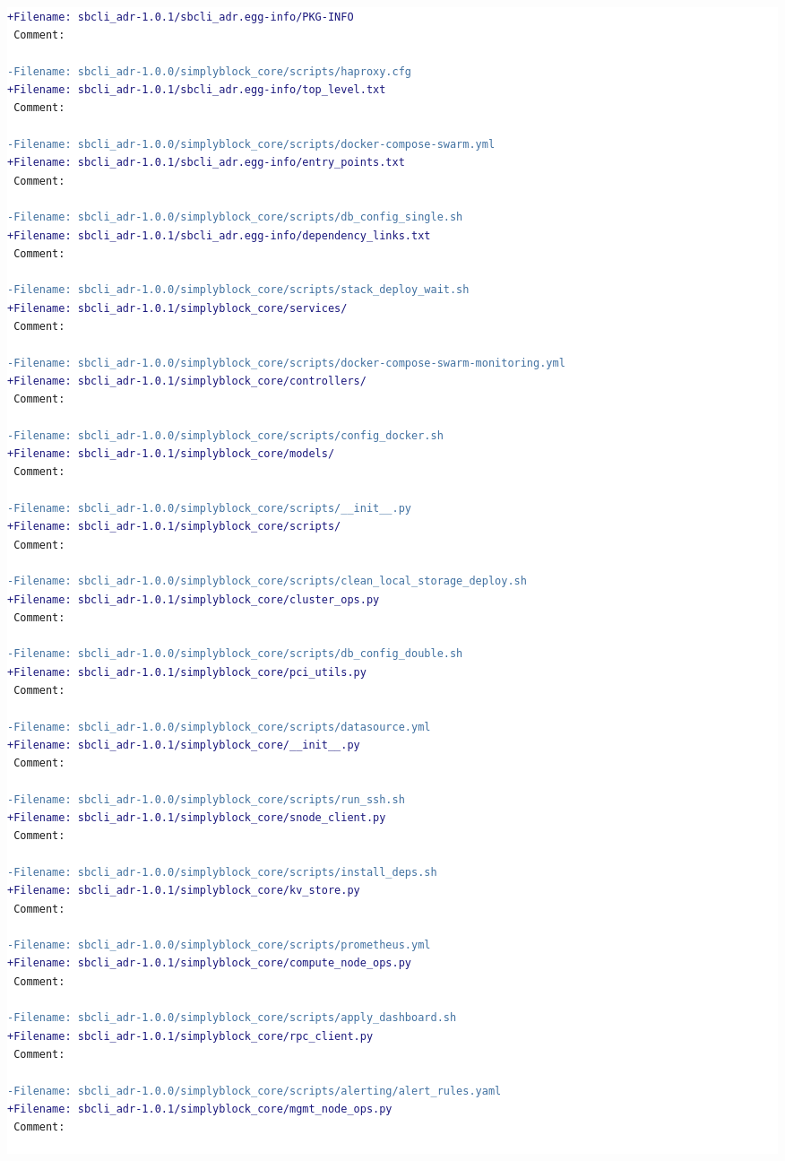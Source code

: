 ```diff
+Filename: sbcli_adr-1.0.1/sbcli_adr.egg-info/PKG-INFO
 Comment: 
 
-Filename: sbcli_adr-1.0.0/simplyblock_core/scripts/haproxy.cfg
+Filename: sbcli_adr-1.0.1/sbcli_adr.egg-info/top_level.txt
 Comment: 
 
-Filename: sbcli_adr-1.0.0/simplyblock_core/scripts/docker-compose-swarm.yml
+Filename: sbcli_adr-1.0.1/sbcli_adr.egg-info/entry_points.txt
 Comment: 
 
-Filename: sbcli_adr-1.0.0/simplyblock_core/scripts/db_config_single.sh
+Filename: sbcli_adr-1.0.1/sbcli_adr.egg-info/dependency_links.txt
 Comment: 
 
-Filename: sbcli_adr-1.0.0/simplyblock_core/scripts/stack_deploy_wait.sh
+Filename: sbcli_adr-1.0.1/simplyblock_core/services/
 Comment: 
 
-Filename: sbcli_adr-1.0.0/simplyblock_core/scripts/docker-compose-swarm-monitoring.yml
+Filename: sbcli_adr-1.0.1/simplyblock_core/controllers/
 Comment: 
 
-Filename: sbcli_adr-1.0.0/simplyblock_core/scripts/config_docker.sh
+Filename: sbcli_adr-1.0.1/simplyblock_core/models/
 Comment: 
 
-Filename: sbcli_adr-1.0.0/simplyblock_core/scripts/__init__.py
+Filename: sbcli_adr-1.0.1/simplyblock_core/scripts/
 Comment: 
 
-Filename: sbcli_adr-1.0.0/simplyblock_core/scripts/clean_local_storage_deploy.sh
+Filename: sbcli_adr-1.0.1/simplyblock_core/cluster_ops.py
 Comment: 
 
-Filename: sbcli_adr-1.0.0/simplyblock_core/scripts/db_config_double.sh
+Filename: sbcli_adr-1.0.1/simplyblock_core/pci_utils.py
 Comment: 
 
-Filename: sbcli_adr-1.0.0/simplyblock_core/scripts/datasource.yml
+Filename: sbcli_adr-1.0.1/simplyblock_core/__init__.py
 Comment: 
 
-Filename: sbcli_adr-1.0.0/simplyblock_core/scripts/run_ssh.sh
+Filename: sbcli_adr-1.0.1/simplyblock_core/snode_client.py
 Comment: 
 
-Filename: sbcli_adr-1.0.0/simplyblock_core/scripts/install_deps.sh
+Filename: sbcli_adr-1.0.1/simplyblock_core/kv_store.py
 Comment: 
 
-Filename: sbcli_adr-1.0.0/simplyblock_core/scripts/prometheus.yml
+Filename: sbcli_adr-1.0.1/simplyblock_core/compute_node_ops.py
 Comment: 
 
-Filename: sbcli_adr-1.0.0/simplyblock_core/scripts/apply_dashboard.sh
+Filename: sbcli_adr-1.0.1/simplyblock_core/rpc_client.py
 Comment: 
 
-Filename: sbcli_adr-1.0.0/simplyblock_core/scripts/alerting/alert_rules.yaml
+Filename: sbcli_adr-1.0.1/simplyblock_core/mgmt_node_ops.py
 Comment: 
 
```
